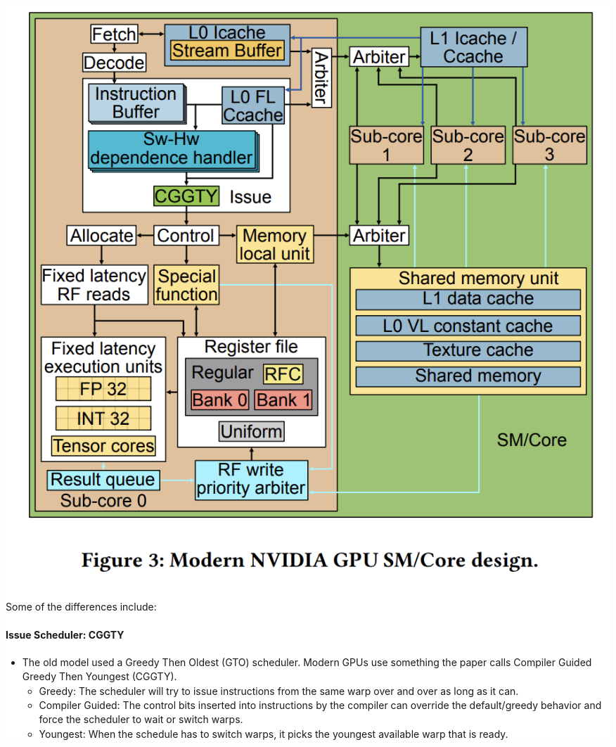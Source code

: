 ![Diagram of New SM Core](./media/week4/fig3.png)

Some of the differences include:

#### Issue Scheduler: CGGTY
- The old model used a Greedy Then Oldest (GTO) scheduler. Modern GPUs use something the paper calls Compiler Guided Greedy Then Youngest (CGGTY).
  - Greedy: The scheduler will try to issue instructions from the same warp over and over as long as it can.
  - Compiler Guided: The control bits inserted into instructions by the compiler can override the default/greedy behavior and force the scheduler to wait or switch warps.
  - Youngest: When the schedule has to switch warps, it picks the youngest available warp that is ready.
